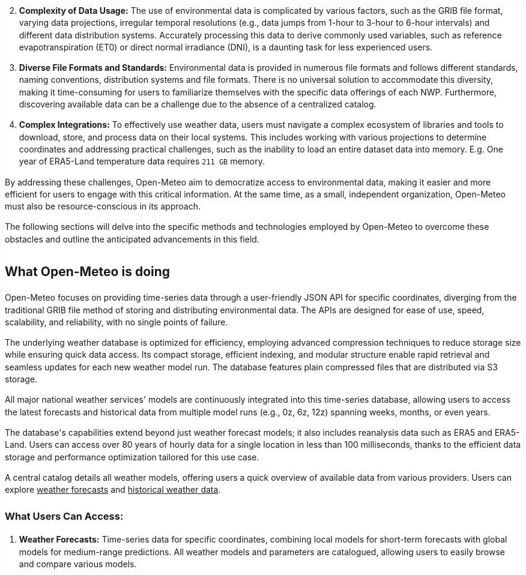 2. **Complexity of Data Usage:** The use of environmental data is complicated by various factors, such as the GRIB file format, varying data projections, irregular temporal resolutions (e.g., data jumps from 1-hour to 3-hour to 6-hour intervals) and different data distribution systems. Accurately processing this data to derive commonly used variables, such as reference evapotranspiration (ET0) or direct normal irradiance (DNI), is a daunting task for less experienced users.

3. **Diverse File Formats and Standards:** Environmental data is provided in numerous file formats and follows different standards, naming conventions, distribution systems and file formats. There is no universal solution to accommodate this diversity, making it time-consuming for users to familiarize themselves with the specific data offerings of each NWP. Furthermore, discovering available data can be a challenge due to the absence of a centralized catalog.

4. **Complex Integrations:** To effectively use weather data, users must navigate a complex ecosystem of libraries and tools to download, store, and process data on their local systems. This includes working with various projections to determine coordinates and addressing practical challenges, such as the inability to load an entire dataset data into memory. E.g. One year of ERA5-Land temperature data requires `211 GB` memory.

By addressing these challenges, Open-Meteo aim to democratize access to environmental data, making it easier and more efficient for users to engage with this critical information. At the same time, as a small, independent organization, Open-Meteo must also be resource-conscious in its approach.

The following sections will delve into the specific methods and technologies employed by Open-Meteo to overcome these obstacles and outline the anticipated advancements in this field.


## What Open-Meteo is doing
Open-Meteo focuses on providing time-series data through a user-friendly JSON API for specific coordinates, diverging from the traditional GRIB file method of storing and distributing environmental data. The APIs are designed for ease of use, speed, scalability, and reliability, with no single points of failure.

The underlying weather database is optimized for efficiency, employing advanced compression techniques to reduce storage size while ensuring quick data access. Its compact storage, efficient indexing, and modular structure enable rapid retrieval and seamless updates for each new weather model run. The database features plain compressed files that are distributed via S3 storage.

All major national weather services' models are continuously integrated into this time-series database, allowing users to access the latest forecasts and historical data from multiple model runs (e.g., 0z, 6z, 12z) spanning weeks, months, or even years.

The database's capabilities extend beyond just weather forecast models; it also includes reanalysis data such as ERA5 and ERA5-Land. Users can access over 80 years of hourly data for a single location in less than 100 milliseconds, thanks to the efficient data storage and performance optimization tailored for this use case.

A central catalog details all weather models, offering users a quick overview of available data from various providers. Users can explore [weather forecasts](https://open-meteo.com/en/docs) and [historical weather data](https://open-meteo.com/en/docs/historical-weather-api).


### What Users Can Access:

1. **Weather Forecasts:** Time-series data for specific coordinates, combining local models for short-term forecasts with global models for medium-range predictions. All weather models and parameters are catalogued, allowing users to easily browse and compare various models.
